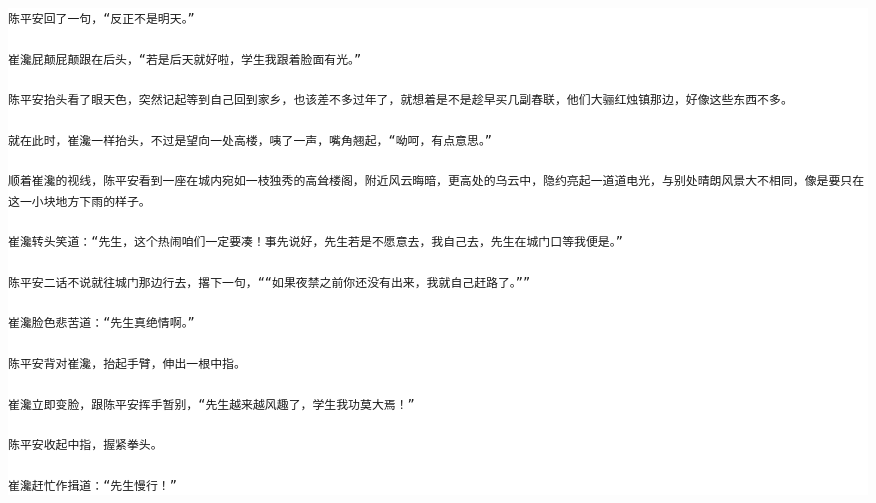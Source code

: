     陈平安回了一句，“反正不是明天。”

    崔瀺屁颠屁颠跟在后头，“若是后天就好啦，学生我跟着脸面有光。”

    陈平安抬头看了眼天色，突然记起等到自己回到家乡，也该差不多过年了，就想着是不是趁早买几副春联，他们大骊红烛镇那边，好像这些东西不多。

    就在此时，崔瀺一样抬头，不过是望向一处高楼，咦了一声，嘴角翘起，“呦呵，有点意思。”

    顺着崔瀺的视线，陈平安看到一座在城内宛如一枝独秀的高耸楼阁，附近风云晦暗，更高处的乌云中，隐约亮起一道道电光，与别处晴朗风景大不相同，像是要只在这一小块地方下雨的样子。

    崔瀺转头笑道：“先生，这个热闹咱们一定要凑！事先说好，先生若是不愿意去，我自己去，先生在城门口等我便是。”

    陈平安二话不说就往城门那边行去，撂下一句，““如果夜禁之前你还没有出来，我就自己赶路了。””

    崔瀺脸色悲苦道：“先生真绝情啊。”

    陈平安背对崔瀺，抬起手臂，伸出一根中指。

    崔瀺立即变脸，跟陈平安挥手暂别，“先生越来越风趣了，学生我功莫大焉！”

    陈平安收起中指，握紧拳头。

    崔瀺赶忙作揖道：“先生慢行！”